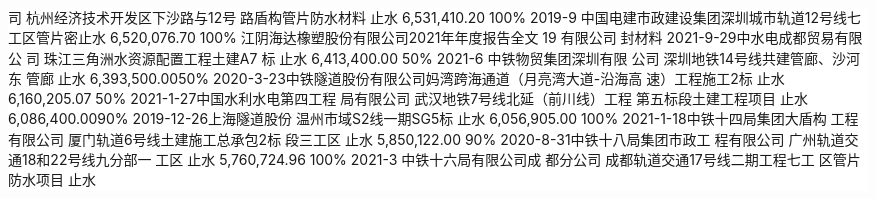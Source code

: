 司
杭州经济技术开发区下沙路与12号
路盾构管片防水材料
止水
6,531,410.20
100%
2019-9
中国电建市政建设集团深圳城市轨道12号线七工区管片密止水
6,520,076.70
100%
江阴海达橡塑股份有限公司2021年年度报告全文
19
有限公司
封材料
2021-9-29中水电成都贸易有限公
司
珠江三角洲水资源配置工程土建A7
标
止水
6,413,400.00
50%
2021-6
中铁物贸集团深圳有限
公司
深圳地铁14号线共建管廊、沙河东
管廊
止水
6,393,500.0050%
2020-3-23中铁隧道股份有限公司妈湾跨海通道（月亮湾大道-沿海高
速）工程施工2标
止水
6,160,205.07
50%
2021-1-27中国水利水电第四工程
局有限公司
武汉地铁7号线北延（前川线）工程
第五标段土建工程项目
止水
6,086,400.0090%
2019-12-26上海隧道股份
温州市域S2线一期SG5标
止水
6,056,905.00
100%
2021-1-18中铁十四局集团大盾构
工程有限公司
厦门轨道6号线土建施工总承包2标
段三工区
止水
5,850,122.00
90%
2020-8-31中铁十八局集团市政工
程有限公司
广州轨道交通18和22号线九分部一
工区
止水
5,760,724.96
100%
2021-3
中铁十六局有限公司成
都分公司
成都轨道交通17号线二期工程七工
区管片防水项目
止水